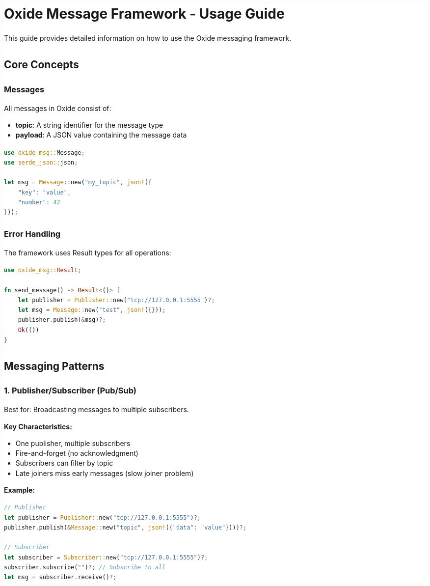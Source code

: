 # Oxide Message Framework - Usage Guide

This guide provides detailed information on how to use the Oxide messaging framework.

## Core Concepts

### Messages

All messages in Oxide consist of:
- **topic**: A string identifier for the message type
- **payload**: A JSON value containing the message data

```rust
use oxide_msg::Message;
use serde_json::json;

let msg = Message::new("my_topic", json!({
    "key": "value",
    "number": 42
}));
```

### Error Handling

The framework uses Result types for all operations:

```rust
use oxide_msg::Result;

fn send_message() -> Result<()> {
    let publisher = Publisher::new("tcp://127.0.0.1:5555")?;
    let msg = Message::new("test", json!({}));
    publisher.publish(&msg)?;
    Ok(())
}
```

## Messaging Patterns

### 1. Publisher/Subscriber (Pub/Sub)

Best for: Broadcasting messages to multiple subscribers.

**Key Characteristics:**
- One publisher, multiple subscribers
- Fire-and-forget (no acknowledgment)
- Subscribers can filter by topic
- Late joiners miss early messages (slow joiner problem)

**Example:**

```rust
// Publisher
let publisher = Publisher::new("tcp://127.0.0.1:5555")?;
publisher.publish(&Message::new("topic", json!({"data": "value"})))?;

// Subscriber
let subscriber = Subscriber::new("tcp://127.0.0.1:5555")?;
subscriber.subscribe("")?; // Subscribe to all
let msg = subscriber.receive()?;
```
